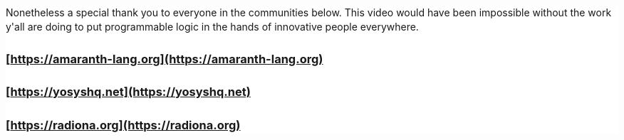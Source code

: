 Nonetheless a special thank you to everyone in the communities below. This video would have been impossible without the work y'all are doing to put programmable logic in the hands of innovative people everywhere.

### [https://amaranth-lang.org](https://amaranth-lang.org)

### [https://yosyshq.net](https://yosyshq.net)

### [https://radiona.org](https://radiona.org)
